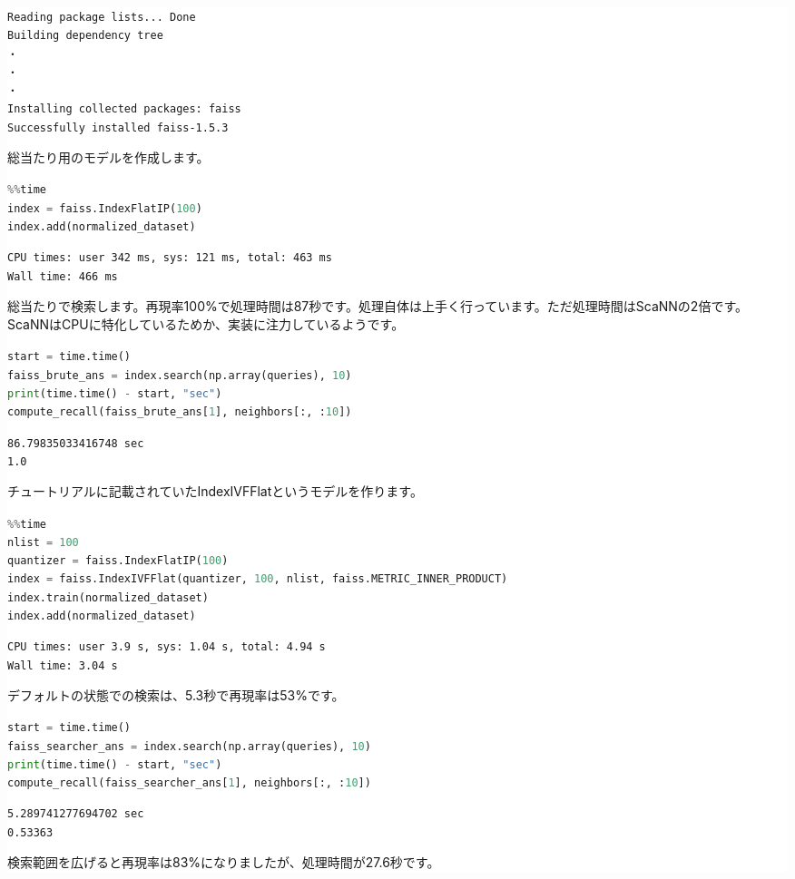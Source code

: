     Reading package lists... Done
    Building dependency tree
    ・
    ・
    ・
    Installing collected packages: faiss
    Successfully installed faiss-1.5.3

総当たり用のモデルを作成します。

```python
%%time
index = faiss.IndexFlatIP(100)
index.add(normalized_dataset)
```

    CPU times: user 342 ms, sys: 121 ms, total: 463 ms
    Wall time: 466 ms

総当たりで検索します。再現率100%で処理時間は87秒です。処理自体は上手く行っています。ただ処理時間はScaNNの2倍です。ScaNNはCPUに特化しているためか、実装に注力しているようです。

```python
start = time.time()
faiss_brute_ans = index.search(np.array(queries), 10)
print(time.time() - start, "sec")
compute_recall(faiss_brute_ans[1], neighbors[:, :10])
```

    86.79835033416748 sec
    1.0

チュートリアルに記載されていたIndexIVFFlatというモデルを作ります。

```python
%%time
nlist = 100
quantizer = faiss.IndexFlatIP(100)
index = faiss.IndexIVFFlat(quantizer, 100, nlist, faiss.METRIC_INNER_PRODUCT)
index.train(normalized_dataset)
index.add(normalized_dataset)
```

    CPU times: user 3.9 s, sys: 1.04 s, total: 4.94 s
    Wall time: 3.04 s

デフォルトの状態での検索は、5.3秒で再現率は53%です。

```python
start = time.time()
faiss_searcher_ans = index.search(np.array(queries), 10)
print(time.time() - start, "sec")
compute_recall(faiss_searcher_ans[1], neighbors[:, :10])
```

    5.289741277694702 sec
    0.53363

検索範囲を広げると再現率は83%になりましたが、処理時間が27.6秒です。
